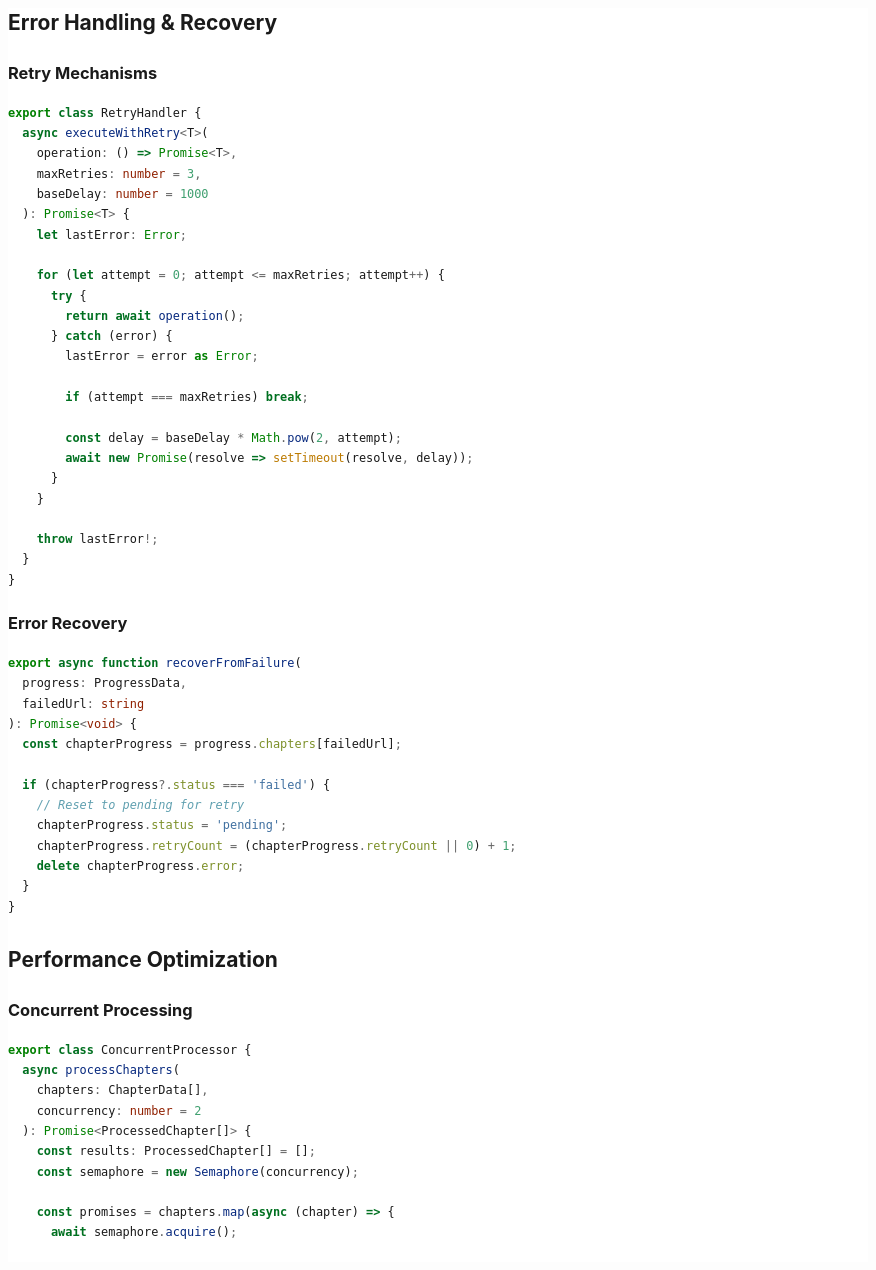 ## Error Handling & Recovery

### Retry Mechanisms
```typescript
export class RetryHandler {
  async executeWithRetry<T>(
    operation: () => Promise<T>,
    maxRetries: number = 3,
    baseDelay: number = 1000
  ): Promise<T> {
    let lastError: Error;
    
    for (let attempt = 0; attempt <= maxRetries; attempt++) {
      try {
        return await operation();
      } catch (error) {
        lastError = error as Error;
        
        if (attempt === maxRetries) break;
        
        const delay = baseDelay * Math.pow(2, attempt);
        await new Promise(resolve => setTimeout(resolve, delay));
      }
    }
    
    throw lastError!;
  }
}
```

### Error Recovery
```typescript
export async function recoverFromFailure(
  progress: ProgressData,
  failedUrl: string
): Promise<void> {
  const chapterProgress = progress.chapters[failedUrl];
  
  if (chapterProgress?.status === 'failed') {
    // Reset to pending for retry
    chapterProgress.status = 'pending';
    chapterProgress.retryCount = (chapterProgress.retryCount || 0) + 1;
    delete chapterProgress.error;
  }
}
```

## Performance Optimization

### Concurrent Processing
```typescript
export class ConcurrentProcessor {
  async processChapters(
    chapters: ChapterData[],
    concurrency: number = 2
  ): Promise<ProcessedChapter[]> {
    const results: ProcessedChapter[] = [];
    const semaphore = new Semaphore(concurrency);
    
    const promises = chapters.map(async (chapter) => {
      await semaphore.acquire();
      
```